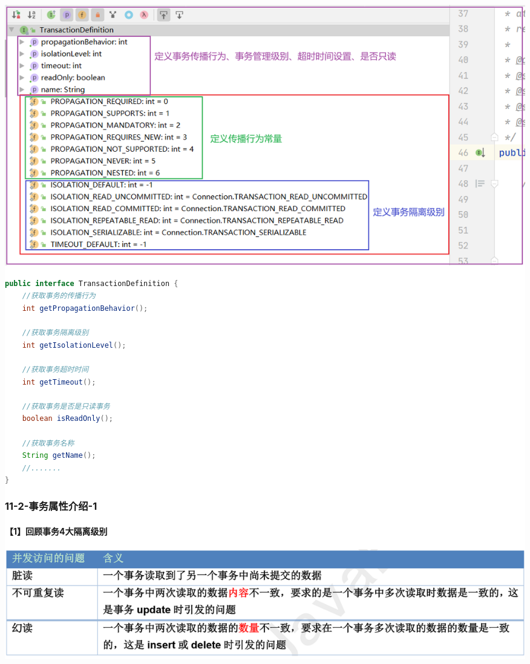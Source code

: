 ![Spring-AOP-3.png](img/Spring-AOP-3.png)

```java
public interface TransactionDefinition {
    //获取事务的传播行为
    int getPropagationBehavior();

    //获取事务隔离级别
    int getIsolationLevel();

    //获取事务超时时间
    int getTimeout();

    //获取事务是否是只读事务
    boolean isReadOnly();

    //获取事务名称
    String getName();
    //.......
}
```

### 11-2-事务属性介绍-1

#### 【1】回顾事务4大隔离级别

![Spring-AOP-4.png](img/Spring-AOP-4.png)
